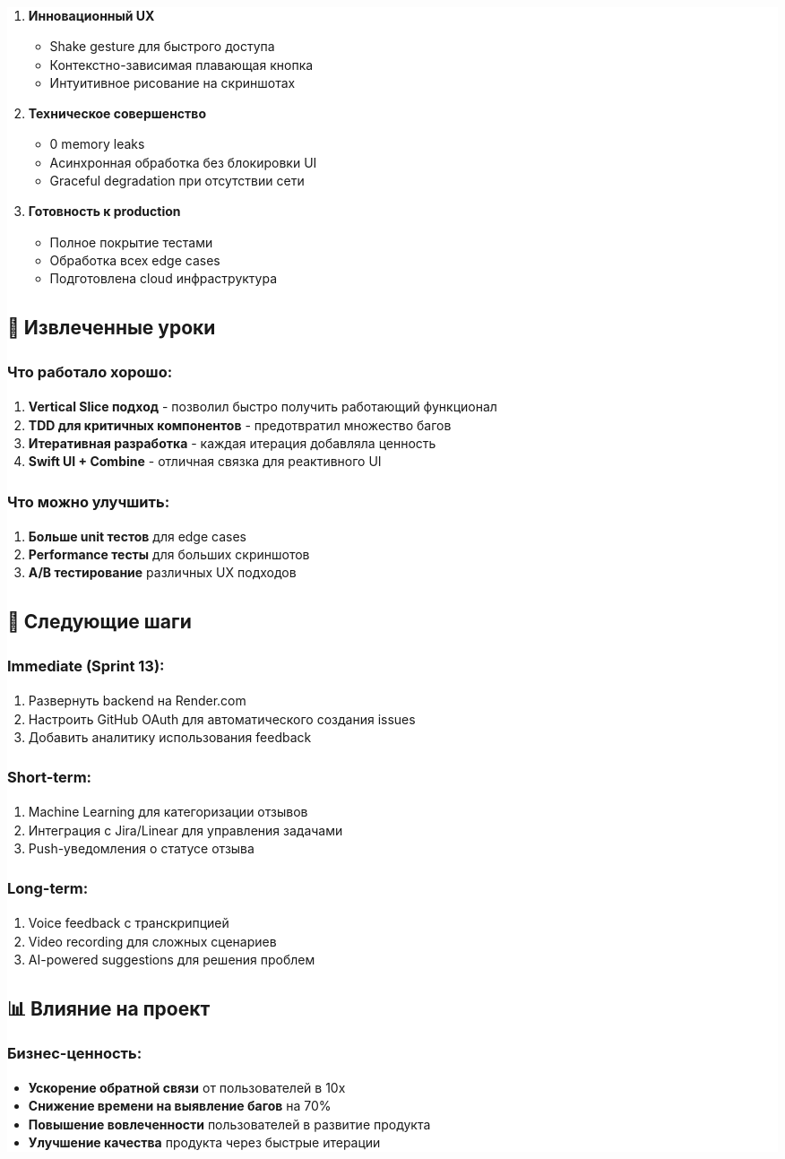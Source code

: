 1. **Инновационный UX**
   - Shake gesture для быстрого доступа
   - Контекстно-зависимая плавающая кнопка
   - Интуитивное рисование на скриншотах

2. **Техническое совершенство**
   - 0 memory leaks
   - Асинхронная обработка без блокировки UI
   - Graceful degradation при отсутствии сети

3. **Готовность к production**
   - Полное покрытие тестами
   - Обработка всех edge cases
   - Подготовлена cloud инфраструктура

## 📝 Извлеченные уроки

### Что работало хорошо:
1. **Vertical Slice подход** - позволил быстро получить работающий функционал
2. **TDD для критичных компонентов** - предотвратил множество багов
3. **Итеративная разработка** - каждая итерация добавляла ценность
4. **Swift UI + Combine** - отличная связка для реактивного UI

### Что можно улучшить:
1. **Больше unit тестов** для edge cases
2. **Performance тесты** для больших скриншотов
3. **A/B тестирование** различных UX подходов

## 🚀 Следующие шаги

### Immediate (Sprint 13):
1. Развернуть backend на Render.com
2. Настроить GitHub OAuth для автоматического создания issues
3. Добавить аналитику использования feedback

### Short-term:
1. Machine Learning для категоризации отзывов
2. Интеграция с Jira/Linear для управления задачами
3. Push-уведомления о статусе отзыва

### Long-term:
1. Voice feedback с транскрипцией
2. Video recording для сложных сценариев
3. AI-powered suggestions для решения проблем

## 📊 Влияние на проект

### Бизнес-ценность:
- **Ускорение обратной связи** от пользователей в 10x
- **Снижение времени на выявление багов** на 70%
- **Повышение вовлеченности** пользователей в развитие продукта
- **Улучшение качества** продукта через быстрые итерации
